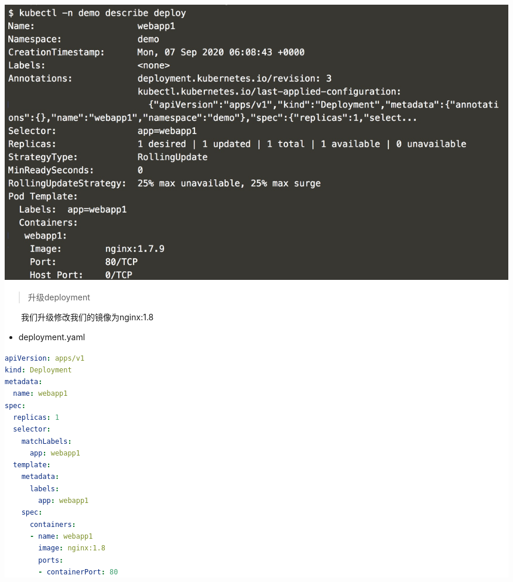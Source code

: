 ![k8s](./img/kubectl-describe.jpg)

>升级deployment

&ensp;&ensp;&ensp;&ensp;我们升级修改我们的镜像为nginx:1.8

- deployment.yaml

```yaml
apiVersion: apps/v1
kind: Deployment
metadata:
  name: webapp1
spec:
  replicas: 1
  selector:
    matchLabels:
      app: webapp1
  template:
    metadata:
      labels:
        app: webapp1
    spec:
      containers:
      - name: webapp1
        image: nginx:1.8
        ports:
        - containerPort: 80
```
